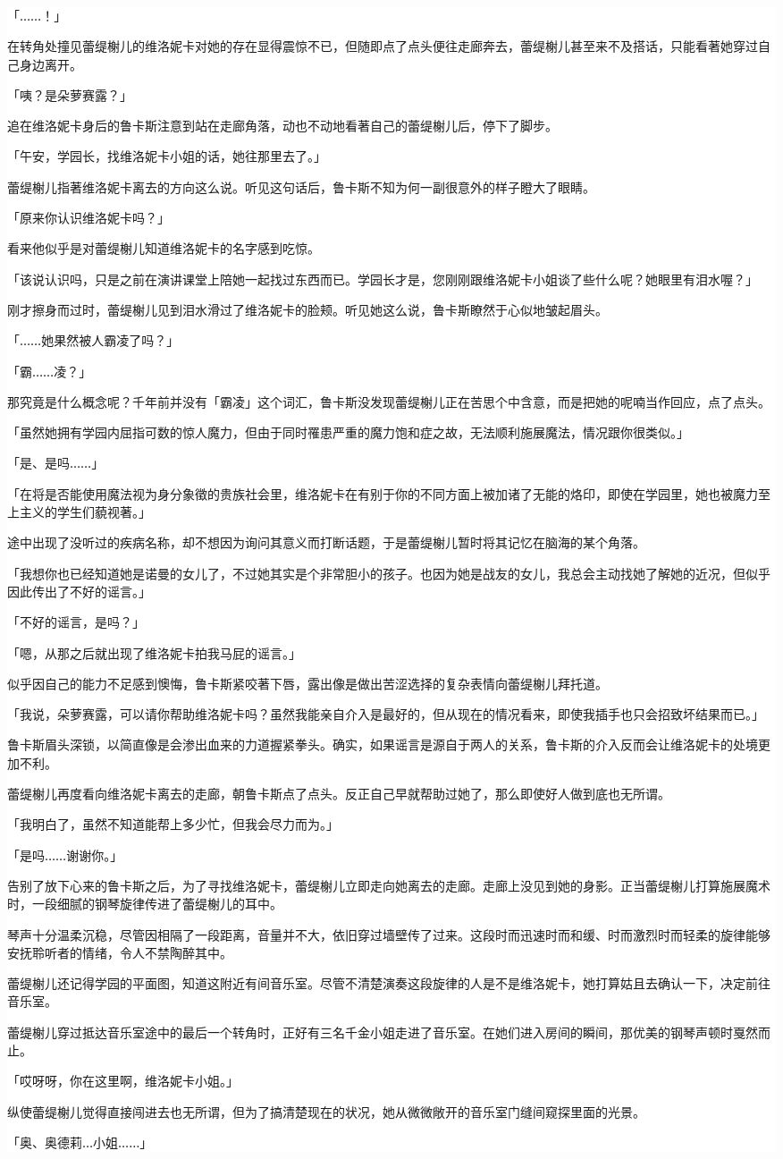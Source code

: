 「……！」

在转角处撞见蕾缇榭儿的维洛妮卡对她的存在显得震惊不已，但随即点了点头便往走廊奔去，蕾缇榭儿甚至来不及搭话，只能看著她穿过自己身边离开。

「咦？是朵萝赛露？」

追在维洛妮卡身后的鲁卡斯注意到站在走廊角落，动也不动地看著自己的蕾缇榭儿后，停下了脚步。

「午安，学园长，找维洛妮卡小姐的话，她往那里去了。」

蕾缇榭儿指著维洛妮卡离去的方向这么说。听见这句话后，鲁卡斯不知为何一副很意外的样子瞪大了眼睛。

「原来你认识维洛妮卡吗？」

看来他似乎是对蕾缇榭儿知道维洛妮卡的名字感到吃惊。

「该说认识吗，只是之前在演讲课堂上陪她一起找过东西而已。学园长才是，您刚刚跟维洛妮卡小姐谈了些什么呢？她眼里有泪水喔？」

刚才擦身而过时，蕾缇榭儿见到泪水滑过了维洛妮卡的脸颊。听见她这么说，鲁卡斯瞭然于心似地皱起眉头。

「……她果然被人霸凌了吗？」

「霸……凌？」

那究竟是什么概念呢？千年前并没有「霸凌」这个词汇，鲁卡斯没发现蕾缇榭儿正在苦思个中含意，而是把她的呢喃当作回应，点了点头。

「虽然她拥有学园内屈指可数的惊人魔力，但由于同时罹患严重的魔力饱和症之故，无法顺利施展魔法，情况跟你很类似。」

「是、是吗……」

「在将是否能使用魔法视为身分象徵的贵族社会里，维洛妮卡在有别于你的不同方面上被加诸了无能的烙印，即使在学园里，她也被魔力至上主义的学生们藐视著。」

途中出现了没听过的疾病名称，却不想因为询问其意义而打断话题，于是蕾缇榭儿暂时将其记忆在脑海的某个角落。

「我想你也已经知道她是诺曼的女儿了，不过她其实是个非常胆小的孩子。也因为她是战友的女儿，我总会主动找她了解她的近况，但似乎因此传出了不好的谣言。」

「不好的谣言，是吗？」

「嗯，从那之后就出现了维洛妮卡拍我马屁的谣言。」

似乎因自己的能力不足感到懊悔，鲁卡斯紧咬著下唇，露出像是做出苦涩选择的复杂表情向蕾缇榭儿拜托道。

「我说，朵萝赛露，可以请你帮助维洛妮卡吗？虽然我能亲自介入是最好的，但从现在的情况看来，即使我插手也只会招致坏结果而已。」

鲁卡斯眉头深锁，以简直像是会渗出血来的力道握紧拳头。确实，如果谣言是源自于两人的关系，鲁卡斯的介入反而会让维洛妮卡的处境更加不利。

蕾缇榭儿再度看向维洛妮卡离去的走廊，朝鲁卡斯点了点头。反正自己早就帮助过她了，那么即使好人做到底也无所谓。

「我明白了，虽然不知道能帮上多少忙，但我会尽力而为。」

「是吗……谢谢你。」

告别了放下心来的鲁卡斯之后，为了寻找维洛妮卡，蕾缇榭儿立即走向她离去的走廊。走廊上没见到她的身影。正当蕾缇榭儿打算施展魔术时，一段细腻的钢琴旋律传进了蕾缇榭儿的耳中。

琴声十分温柔沉稳，尽管因相隔了一段距离，音量并不大，依旧穿过墙壁传了过来。这段时而迅速时而和缓、时而激烈时而轻柔的旋律能够安抚聆听者的情绪，令人不禁陶醉其中。

蕾缇榭儿还记得学园的平面图，知道这附近有间音乐室。尽管不清楚演奏这段旋律的人是不是维洛妮卡，她打算姑且去确认一下，决定前往音乐室。

蕾缇榭儿穿过抵达音乐室途中的最后一个转角时，正好有三名千金小姐走进了音乐室。在她们进入房间的瞬间，那优美的钢琴声顿时戛然而止。

「哎呀呀，你在这里啊，维洛妮卡小姐。」

纵使蕾缇榭儿觉得直接闯进去也无所谓，但为了搞清楚现在的状况，她从微微敞开的音乐室门缝间窥探里面的光景。

「奥、奥德莉…小姐……」
